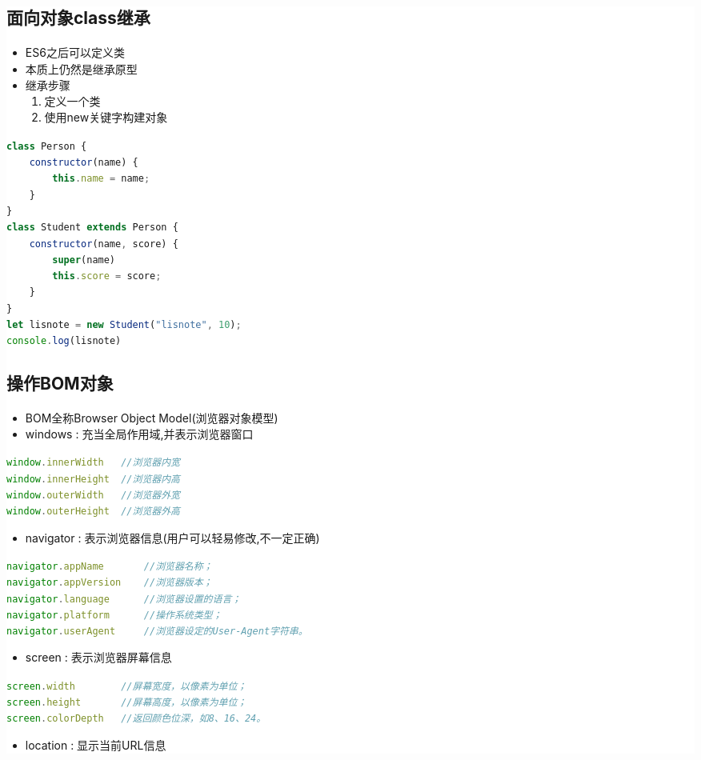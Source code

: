 ## 面向对象class继承

* ES6之后可以定义类
* 本质上仍然是继承原型
* 继承步骤
  1. 定义一个类
  2. 使用new关键字构建对象

```javascript
class Person {
	constructor(name) {
		this.name = name;
	}
}
class Student extends Person {
	constructor(name, score) {
		super(name)
		this.score = score;
	}
}
let lisnote = new Student("lisnote", 10);
console.log(lisnote)
```

## 操作BOM对象

* BOM全称Browser Object Model(浏览器对象模型)
* windows : 充当全局作用域,并表示浏览器窗口

```javascript
window.innerWidth	//浏览器内宽
window.innerHeight	//浏览器内高
window.outerWidth	//浏览器外宽
window.outerHeight	//浏览器外高
```

* navigator : 表示浏览器信息(用户可以轻易修改,不一定正确)

```javascript
navigator.appName 		//浏览器名称；
navigator.appVersion 	//浏览器版本；
navigator.language 		//浏览器设置的语言；
navigator.platform 		//操作系统类型；
navigator.userAgent 	//浏览器设定的User-Agent字符串。
```

* screen : 表示浏览器屏幕信息

```javascript
screen.width 		//屏幕宽度，以像素为单位；
screen.height 		//屏幕高度，以像素为单位；
screen.colorDepth 	//返回颜色位深，如8、16、24。
```

* location : 显示当前URL信息

